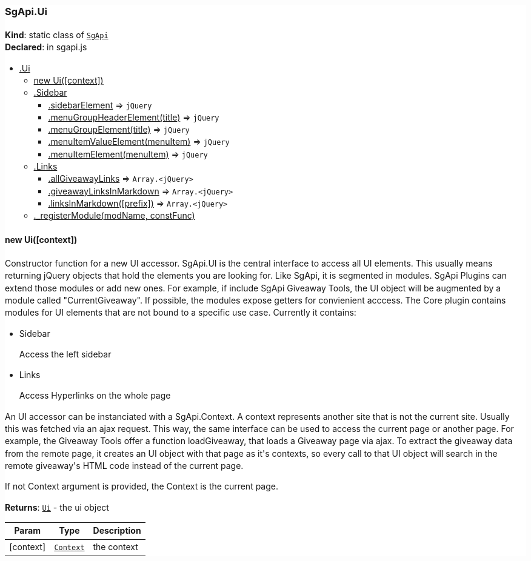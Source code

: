 <a name="SgApi.Ui"></a>

### SgApi.Ui
**Kind**: static class of <code>[SgApi](#SgApi)</code>  
**Declared**: in sgapi.js  

* [.Ui](#SgApi.Ui)
    * [new Ui([context])](#new_SgApi.Ui_new)
    * [.Sidebar](#SgApi.Ui.Sidebar)
        * [.sidebarElement](#SgApi.Ui.Sidebar.sidebarElement) ⇒ <code>jQuery</code>
        * [.menuGroupHeaderElement(title)](#SgApi.Ui.Sidebar.menuGroupHeaderElement) ⇒ <code>jQuery</code>
        * [.menuGroupElement(title)](#SgApi.Ui.Sidebar.menuGroupElement) ⇒ <code>jQuery</code>
        * [.menuItemValueElement(menuItem)](#SgApi.Ui.Sidebar.menuItemValueElement) ⇒ <code>jQuery</code>
        * [.menuItemElement(menuItem)](#SgApi.Ui.Sidebar.menuItemElement) ⇒ <code>jQuery</code>
    * [.Links](#SgApi.Ui.Links)
        * [.allGiveawayLinks](#SgApi.Ui.Links.allGiveawayLinks) ⇒ <code>Array.&lt;jQuery&gt;</code>
        * [.giveawayLinksInMarkdown](#SgApi.Ui.Links.giveawayLinksInMarkdown) ⇒ <code>Array.&lt;jQuery&gt;</code>
        * [.linksInMarkdown([prefix])](#SgApi.Ui.Links.linksInMarkdown) ⇒ <code>Array.&lt;jQuery&gt;</code>
    * [._registerModule(modName, constFunc)](#SgApi.Ui._registerModule)

<a name="new_SgApi.Ui_new"></a>

#### new Ui([context])
Constructor function for a new UI accessor.	
 SgApi.UI is the central interface to access all UI elements. This usually means returning jQuery objects that hold the elements you are looking for. Like SgApi, it is segmented in modules. SgApi Plugins can extend those modules or add new ones. For example, if include SgApi Giveaway Tools, the UI object will be augmented by a module called "CurrentGiveaway".
 If possible, the modules expose getters for convienient acccess. 
 The Core plugin contains modules for UI elements that are not bound to a specific use case. Currently it contains:
 
 - Sidebar
 
 	Access the left sidebar
 - Links
 
 	Access Hyperlinks on the whole page
 
 
 An UI accessor can be instanciated with a SgApi.Context. A context represents another site that is not the current site. Usually this was fetched via an ajax request. This way, the same interface can be used to access the current page or another page. For example, the Giveaway Tools offer a function loadGiveaway, that loads a Giveaway page via ajax. To extract the giveaway data from the remote page, it creates an UI object with that page as it's contexts, so every call to that UI object will search in the remote giveaway's HTML code instead of the current page.
 
 If not Context argument is provided, the Context is the current page.

**Returns**: <code>[Ui](#SgApi.Ui)</code> - the ui object  

| Param | Type | Description |
| --- | --- | --- |
| [context] | <code>[Context](#SgApi.Context)</code> | the context |
